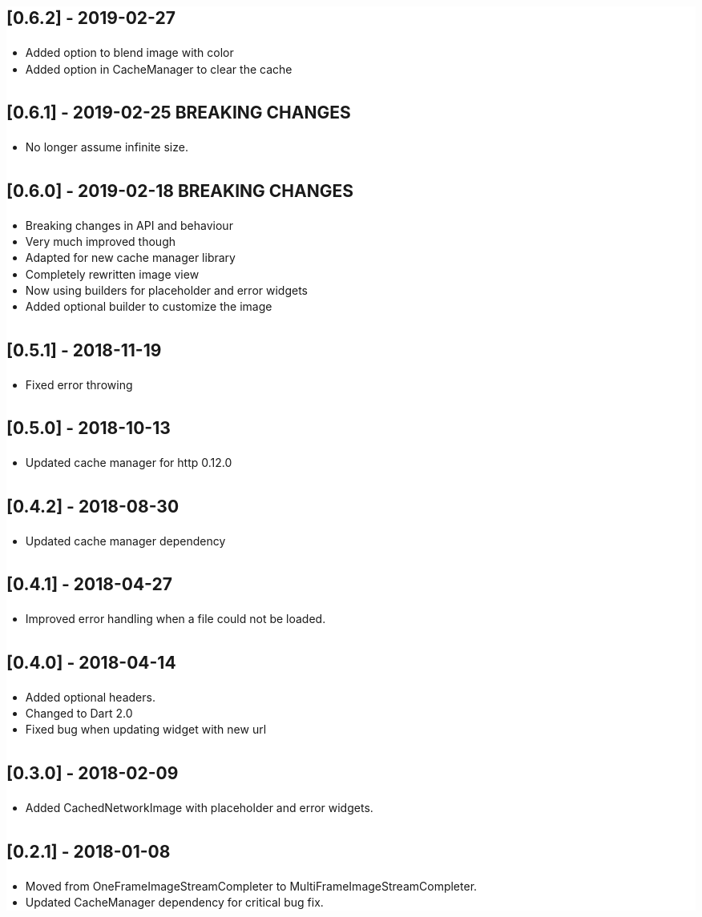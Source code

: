 ## [0.6.2] - 2019-02-27

* Added option to blend image with color
* Added option in CacheManager to clear the cache

## [0.6.1] - 2019-02-25 BREAKING CHANGES

* No longer assume infinite size.

## [0.6.0] - 2019-02-18 BREAKING CHANGES

* Breaking changes in API and behaviour
* Very much improved though
* Adapted for new cache manager library
* Completely rewritten image view
* Now using builders for placeholder and error widgets
* Added optional builder to customize the image

## [0.5.1] - 2018-11-19

* Fixed error throwing

## [0.5.0] - 2018-10-13

* Updated cache manager for http 0.12.0

## [0.4.2] - 2018-08-30

* Updated cache manager dependency

## [0.4.1] - 2018-04-27

* Improved error handling when a file could not be loaded.

## [0.4.0] - 2018-04-14

* Added optional headers.
* Changed to Dart 2.0
* Fixed bug when updating widget with new url

## [0.3.0] - 2018-02-09

* Added CachedNetworkImage with placeholder and error widgets.

## [0.2.1] - 2018-01-08

* Moved from OneFrameImageStreamCompleter to MultiFrameImageStreamCompleter.
* Updated CacheManager dependency for critical bug fix.

